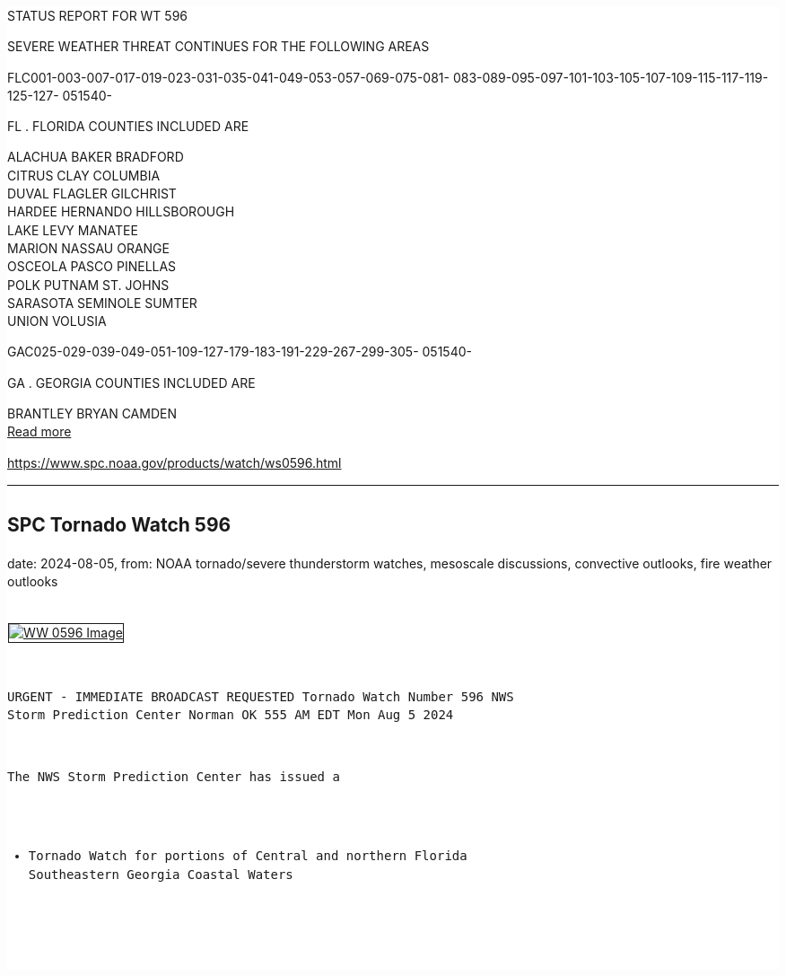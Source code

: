
STATUS REPORT FOR WT 596 

SEVERE WEATHER THREAT CONTINUES FOR THE FOLLOWING AREAS 

FLC001-003-007-017-019-023-031-035-041-049-053-057-069-075-081-
083-089-095-097-101-103-105-107-109-115-117-119-125-127-
051540-

FL 
.    FLORIDA COUNTIES INCLUDED ARE

ALACHUA              BAKER               BRADFORD            
CITRUS               CLAY                COLUMBIA            
DUVAL                FLAGLER             GILCHRIST           
HARDEE               HERNANDO            HILLSBOROUGH        
LAKE                 LEVY                MANATEE             
MARION               NASSAU              ORANGE              
OSCEOLA              PASCO               PINELLAS            
POLK                 PUTNAM              ST. JOHNS           
SARASOTA             SEMINOLE            SUMTER              
UNION                VOLUSIA             


GAC025-029-039-049-051-109-127-179-183-191-229-267-299-305-
051540-

GA 
.    GEORGIA COUNTIES INCLUDED ARE

BRANTLEY             BRYAN               CAMDEN              
</pre>
<a href="https://www.spc.noaa.gov/products/watch/ws0596.html">Read more</a>
 

<https://www.spc.noaa.gov/products/watch/ws0596.html>

---

## SPC Tornado Watch 596

date: 2024-08-05, from: NOAA tornado/severe thunderstorm watches, mesoscale discussions, convective outlooks, fire weather outlooks

<br /><a href="https://www.spc.noaa.gov/products/watch/ww0596.html"><img src="https://www.spc.noaa.gov/products/watch/ww0596_radar.gif" border="1" alt="WW 0596 Image" hspace="1" vspace="1" width="525" height="459" align="center" /></a><pre>

URGENT - IMMEDIATE BROADCAST REQUESTED
Tornado Watch Number 596
NWS Storm Prediction Center Norman OK
555 AM EDT Mon Aug 5 2024

The NWS Storm Prediction Center has issued a

* Tornado Watch for portions of 
  Central and northern Florida
  Southeastern Georgia
  Coastal Waters
